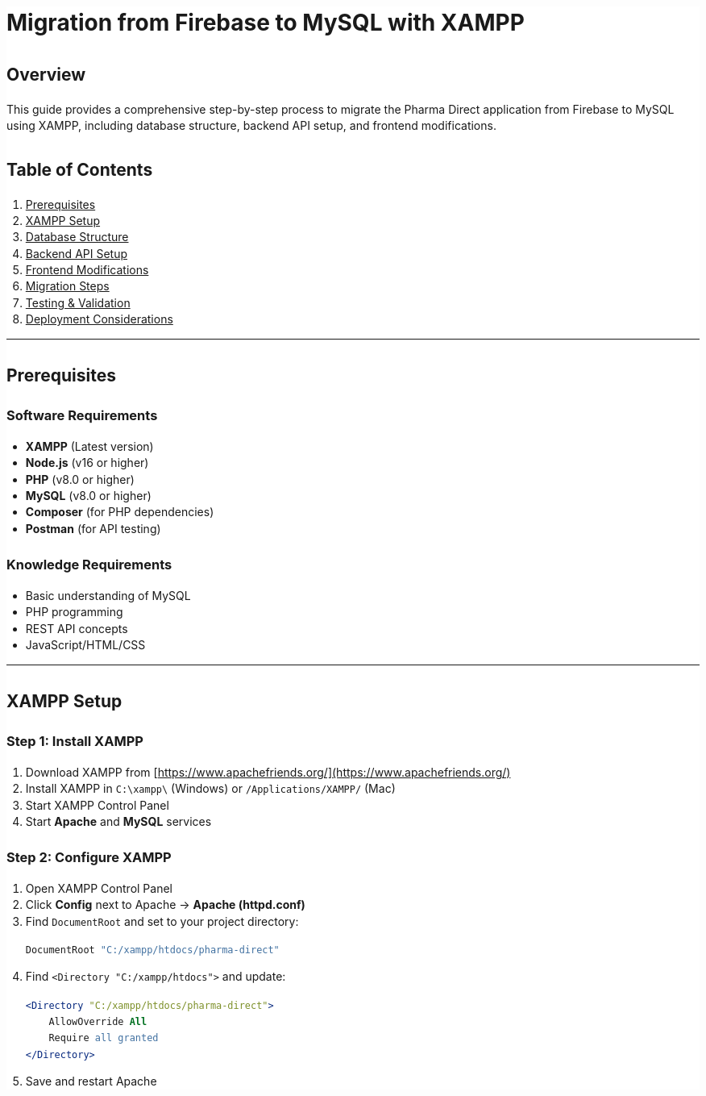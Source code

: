 # Migration from Firebase to MySQL with XAMPP

## Overview
This guide provides a comprehensive step-by-step process to migrate the Pharma Direct application from Firebase to MySQL using XAMPP, including database structure, backend API setup, and frontend modifications.

## Table of Contents
1. [Prerequisites](#prerequisites)
2. [XAMPP Setup](#xampp-setup)
3. [Database Structure](#database-structure)
4. [Backend API Setup](#backend-api-setup)
5. [Frontend Modifications](#frontend-modifications)
6. [Migration Steps](#migration-steps)
7. [Testing & Validation](#testing--validation)
8. [Deployment Considerations](#deployment-considerations)

---

## Prerequisites

### Software Requirements
- **XAMPP** (Latest version)
- **Node.js** (v16 or higher)
- **PHP** (v8.0 or higher)
- **MySQL** (v8.0 or higher)
- **Composer** (for PHP dependencies)
- **Postman** (for API testing)

### Knowledge Requirements
- Basic understanding of MySQL
- PHP programming
- REST API concepts
- JavaScript/HTML/CSS

---

## XAMPP Setup

### Step 1: Install XAMPP
1. Download XAMPP from [https://www.apachefriends.org/](https://www.apachefriends.org/)
2. Install XAMPP in `C:\xampp\` (Windows) or `/Applications/XAMPP/` (Mac)
3. Start XAMPP Control Panel
4. Start **Apache** and **MySQL** services

### Step 2: Configure XAMPP
1. Open XAMPP Control Panel
2. Click **Config** next to Apache → **Apache (httpd.conf)**
3. Find `DocumentRoot` and set to your project directory:
   ```apache
   DocumentRoot "C:/xampp/htdocs/pharma-direct"
   ```
4. Find `<Directory "C:/xampp/htdocs">` and update:
   ```apache
   <Directory "C:/xampp/htdocs/pharma-direct">
       AllowOverride All
       Require all granted
   </Directory>
   ```
5. Save and restart Apache